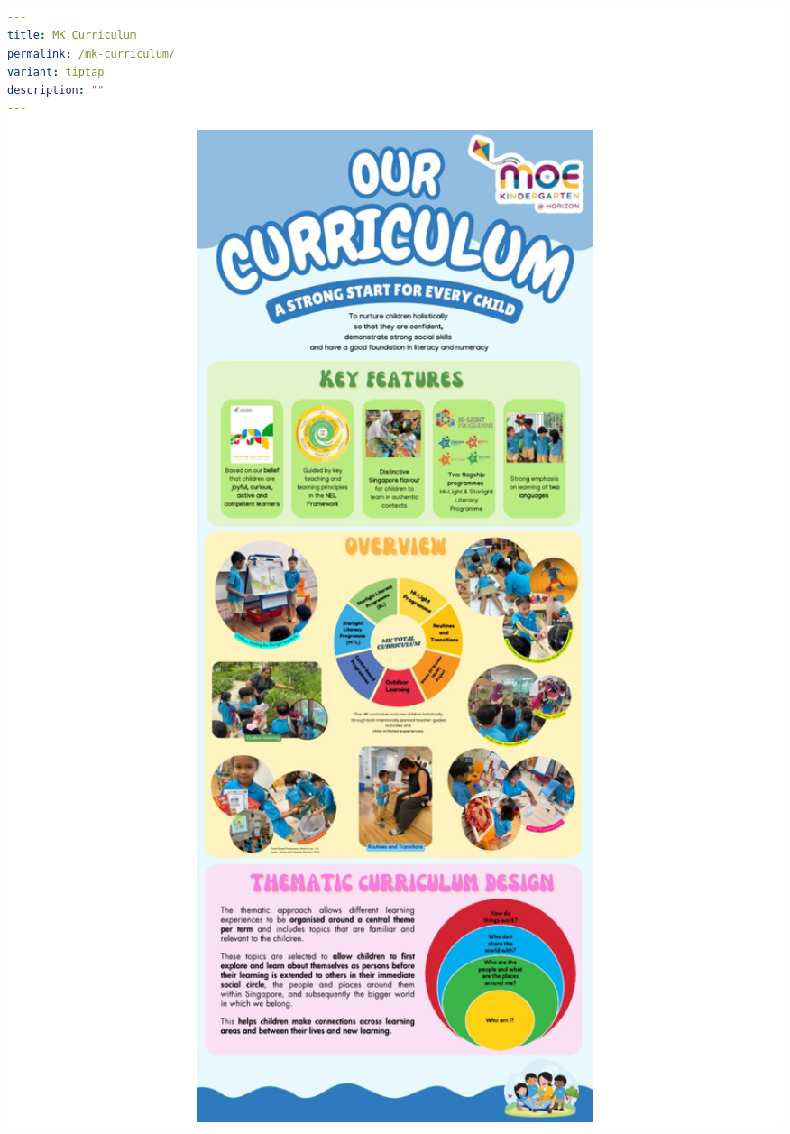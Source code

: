 ```yaml
---
title: MK Curriculum
permalink: /mk-curriculum/
variant: tiptap
description: ""
---
```

<p></p>
<div class="isomer-image-wrapper">
<img style="width: 100%" height="auto" width="100%" alt="" src="/images/WhatsApp_Image_2025_02_03_at_20_53_03__1_.jpg">
</div>
